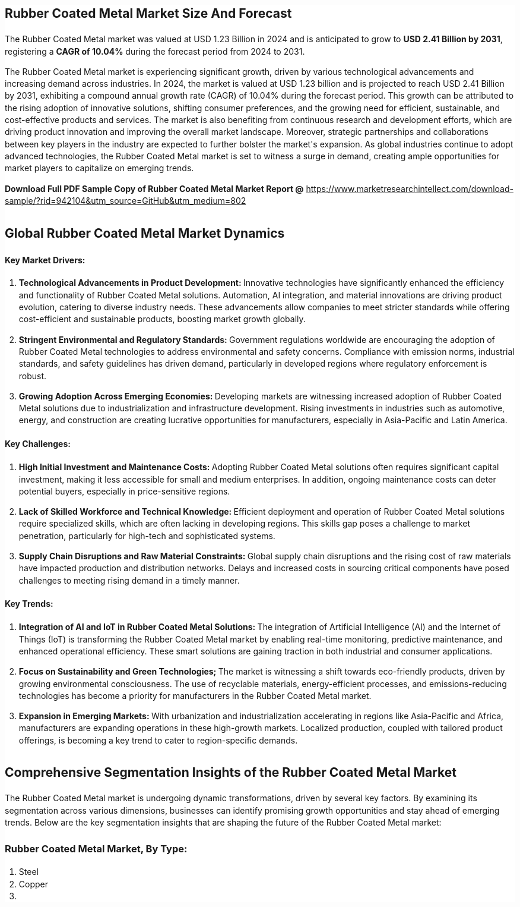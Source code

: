 <h2>Rubber Coated Metal Market Size And Forecast</h2><p>The Rubber Coated Metal market was valued at USD 1.23 Billion in 2024 and is anticipated to grow to <strong>USD 2.41 Billion by 2031</strong>, registering a <strong>CAGR of 10.04%</strong> during the forecast period from 2024 to 2031.</p><p>The Rubber Coated Metal market is experiencing significant growth, driven by various technological advancements and increasing demand across industries. In 2024, the market is valued at USD 1.23 billion and is projected to reach USD 2.41 Billion by 2031, exhibiting a compound annual growth rate (CAGR) of 10.04% during the forecast period. This growth can be attributed to the rising adoption of innovative solutions, shifting consumer preferences, and the growing need for efficient, sustainable, and cost-effective products and services. The market is also benefiting from continuous research and development efforts, which are driving product innovation and improving the overall market landscape. Moreover, strategic partnerships and collaborations between key players in the industry are expected to further bolster the market's expansion. As global industries continue to adopt advanced technologies, the Rubber Coated Metal market is set to witness a surge in demand, creating ample opportunities for market players to capitalize on emerging trends.</p><p><strong>Download Full PDF Sample Copy of Rubber Coated Metal Market Report @</strong>&nbsp;<a href="https://www.marketresearchintellect.com/download-sample/?rid=942104&amp;utm_source=GitHub&amp;utm_medium=802">https://www.marketresearchintellect.com/download-sample/?rid=942104&amp;utm_source=GitHub&amp;utm_medium=802</a></p><h2>Global Rubber Coated Metal Market Dynamics</h2><h4><strong>Key Market Drivers:</strong></h4><ol><li><p><strong>Technological Advancements in Product Development:&nbsp;</strong>Innovative technologies have significantly enhanced the efficiency and functionality of Rubber Coated Metal solutions. Automation, AI integration, and material innovations are driving product evolution, catering to diverse industry needs. These advancements allow companies to meet stricter standards while offering cost-efficient and sustainable products, boosting market growth globally.</p></li><li><p><strong>Stringent Environmental and Regulatory Standards:&nbsp;</strong>Government regulations worldwide are encouraging the adoption of Rubber Coated Metal technologies to address environmental and safety concerns. Compliance with emission norms, industrial standards, and safety guidelines has driven demand, particularly in developed regions where regulatory enforcement is robust.</p></li><li><p><strong>Growing Adoption Across Emerging Economies:&nbsp;</strong>Developing markets are witnessing increased adoption of Rubber Coated Metal solutions due to industrialization and infrastructure development. Rising investments in industries such as automotive, energy, and construction are creating lucrative opportunities for manufacturers, especially in Asia-Pacific and Latin America.</p></li></ol><h4><strong>Key Challenges:</strong></h4><ol><li><p><strong>High Initial Investment and Maintenance Costs:&nbsp;</strong>Adopting Rubber Coated Metal solutions often requires significant capital investment, making it less accessible for small and medium enterprises. In addition, ongoing maintenance costs can deter potential buyers, especially in price-sensitive regions.</p></li><li><p><strong>Lack of Skilled Workforce and Technical Knowledge:&nbsp;</strong>Efficient deployment and operation of Rubber Coated Metal solutions require specialized skills, which are often lacking in developing regions. This skills gap poses a challenge to market penetration, particularly for high-tech and sophisticated systems.</p></li><li><p><strong>Supply Chain Disruptions and Raw Material Constraints:&nbsp;</strong>Global supply chain disruptions and the rising cost of raw materials have impacted production and distribution networks. Delays and increased costs in sourcing critical components have posed challenges to meeting rising demand in a timely manner.</p></li></ol><h4><strong>Key Trends:</strong></h4><ol><li><p><strong>Integration of AI and IoT in Rubber Coated Metal Solutions:&nbsp;</strong>The integration of Artificial Intelligence (AI) and the Internet of Things (IoT) is transforming the Rubber Coated Metal market by enabling real-time monitoring, predictive maintenance, and enhanced operational efficiency. These smart solutions are gaining traction in both industrial and consumer applications.</p></li><li><p><strong>Focus on Sustainability and Green Technologies;&nbsp;</strong>The market is witnessing a shift towards eco-friendly products, driven by growing environmental consciousness. The use of recyclable materials, energy-efficient processes, and emissions-reducing technologies has become a priority for manufacturers in the Rubber Coated Metal market.</p></li><li><p><strong>Expansion in Emerging Markets:&nbsp;</strong>With urbanization and industrialization accelerating in regions like Asia-Pacific and Africa, manufacturers are expanding operations in these high-growth markets. Localized production, coupled with tailored product offerings, is becoming a key trend to cater to region-specific demands.</p></li></ol><div class="article-main__content" data-test-id="publishing-text-block"><h2>Comprehensive Segmentation Insights of the Rubber Coated Metal Market</h2><p>The Rubber Coated Metal market is undergoing dynamic transformations, driven by several key factors. By examining its segmentation across various dimensions, businesses can identify promising growth opportunities and stay ahead of emerging trends. Below are the key segmentation insights that are shaping the future of the Rubber Coated Metal market:</p><h3><strong>Rubber Coated Metal Market, By Type:<br /></strong></h3><ol><li>Steel<li> Copper<li>